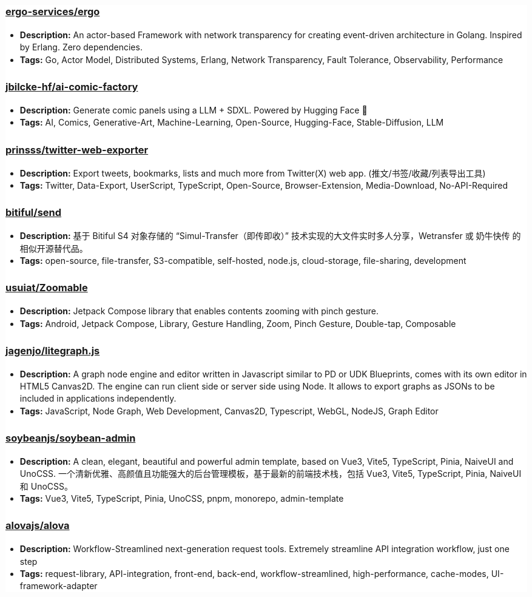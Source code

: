 ### [ergo-services/ergo](https://github.com/ergo-services/ergo)
- **Description:** An actor-based Framework with network transparency for creating event-driven architecture in Golang. Inspired by Erlang. Zero dependencies. 
- **Tags:** Go, Actor Model, Distributed Systems, Erlang, Network Transparency, Fault Tolerance, Observability, Performance

### [jbilcke-hf/ai-comic-factory](https://github.com/jbilcke-hf/ai-comic-factory)
- **Description:** Generate comic panels using a LLM + SDXL. Powered by Hugging Face 🤗
- **Tags:** AI, Comics, Generative-Art, Machine-Learning, Open-Source, Hugging-Face, Stable-Diffusion, LLM

### [prinsss/twitter-web-exporter](https://github.com/prinsss/twitter-web-exporter)
- **Description:** Export tweets, bookmarks, lists and much more from Twitter(X) web app. (推文/书签/收藏/列表导出工具)
- **Tags:** Twitter, Data-Export, UserScript, TypeScript, Open-Source, Browser-Extension, Media-Download, No-API-Required

### [bitiful/send](https://github.com/bitiful/send)
- **Description:** 基于 Bitiful S4 对象存储的 “Simul-Transfer（即传即收）”  技术实现的大文件实时多人分享，Wetransfer 或 奶牛快传 的相似开源替代品。
- **Tags:** open-source, file-transfer, S3-compatible, self-hosted, node.js, cloud-storage, file-sharing, development

### [usuiat/Zoomable](https://github.com/usuiat/Zoomable)
- **Description:** Jetpack Compose library that enables contents zooming with pinch gesture.
- **Tags:** Android, Jetpack Compose, Library, Gesture Handling, Zoom, Pinch Gesture, Double-tap, Composable

### [jagenjo/litegraph.js](https://github.com/jagenjo/litegraph.js)
- **Description:** A graph node engine and editor written in Javascript similar to PD or UDK Blueprints, comes with its own editor in HTML5 Canvas2D. The engine can run client side or server side using Node. It allows to export graphs as JSONs to be included in applications independently.
- **Tags:** JavaScript, Node Graph, Web Development, Canvas2D, Typescript, WebGL, NodeJS, Graph Editor

### [soybeanjs/soybean-admin](https://github.com/soybeanjs/soybean-admin)
- **Description:** A clean, elegant, beautiful and powerful admin template, based on Vue3, Vite5, TypeScript, Pinia, NaiveUI and UnoCSS. 一个清新优雅、高颜值且功能强大的后台管理模板，基于最新的前端技术栈，包括 Vue3, Vite5, TypeScript, Pinia, NaiveUI 和 UnoCSS。
- **Tags:** Vue3, Vite5, TypeScript, Pinia, UnoCSS, pnpm, monorepo, admin-template

### [alovajs/alova](https://github.com/alovajs/alova)
- **Description:** Workflow-Streamlined next-generation request tools. Extremely streamline API integration workflow, just one step
- **Tags:** request-library, API-integration, front-end, back-end, workflow-streamlined, high-performance, cache-modes, UI-framework-adapter
